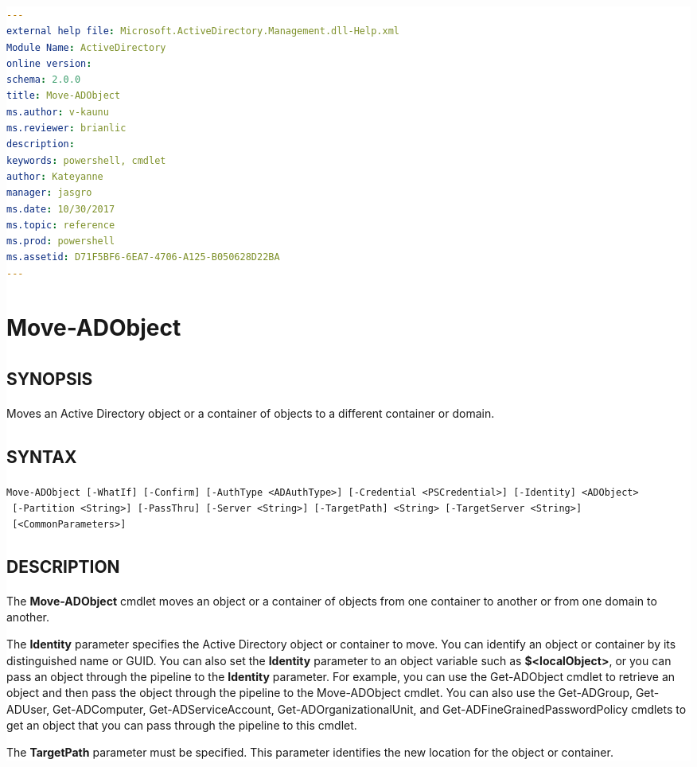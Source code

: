 ```yaml
---
external help file: Microsoft.ActiveDirectory.Management.dll-Help.xml
Module Name: ActiveDirectory
online version: 
schema: 2.0.0
title: Move-ADObject
ms.author: v-kaunu
ms.reviewer: brianlic
description: 
keywords: powershell, cmdlet
author: Kateyanne
manager: jasgro
ms.date: 10/30/2017
ms.topic: reference
ms.prod: powershell
ms.assetid: D71F5BF6-6EA7-4706-A125-B050628D22BA
---
```


# Move-ADObject

## SYNOPSIS
Moves an Active Directory object or a container of objects to a different container or domain.

## SYNTAX

```
Move-ADObject [-WhatIf] [-Confirm] [-AuthType <ADAuthType>] [-Credential <PSCredential>] [-Identity] <ADObject>
 [-Partition <String>] [-PassThru] [-Server <String>] [-TargetPath] <String> [-TargetServer <String>]
 [<CommonParameters>]
```

## DESCRIPTION
The **Move-ADObject** cmdlet moves an object or a container of objects from one container to another or from one domain to another.

The **Identity** parameter specifies the Active Directory object or container to move.
You can identify an object or container by its distinguished name or GUID.
You can also set the **Identity** parameter to an object variable such as **$\<localObject\>**, or you can pass an object through the pipeline to the **Identity** parameter.
For example, you can use the Get-ADObject cmdlet to retrieve an object and then pass the object through the pipeline to the Move-ADObject cmdlet.
You can also use the Get-ADGroup, Get-ADUser, Get-ADComputer, Get-ADServiceAccount, Get-ADOrganizationalUnit, and Get-ADFineGrainedPasswordPolicy cmdlets to get an object that you can pass through the pipeline to this cmdlet.

The **TargetPath** parameter must be specified.
This parameter identifies the new location for the object or container.
